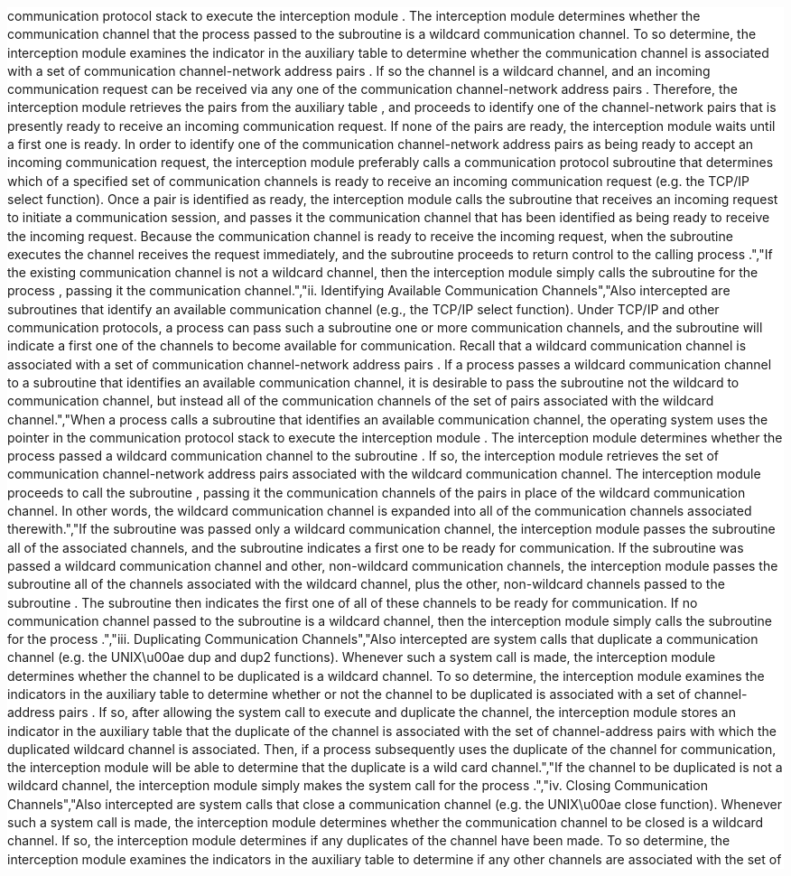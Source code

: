 communication protocol stack  to execute the interception module . The interception module  determines whether the communication channel that the process  passed to the subroutine  is a wildcard communication channel. To so determine, the interception module  examines the indicator  in the auxiliary table  to determine whether the communication channel is associated with a set of communication channel-network address pairs . If so the channel is a wildcard channel, and an incoming communication request can be received via any one of the communication channel-network address pairs . Therefore, the interception module  retrieves the pairs  from the auxiliary table , and proceeds to identify one of the channel-network pairs  that is presently ready to receive an incoming communication request. If none of the pairs  are ready, the interception module  waits until a first one is ready. In order to identify one of the communication channel-network address pairs  as being ready to accept an incoming communication request, the interception module  preferably calls a communication protocol subroutine  that determines which of a specified set of communication channels is ready to receive an incoming communication request (e.g. the TCP\/IP select function). Once a pair  is identified as ready, the interception module  calls the subroutine  that receives an incoming request to initiate a communication session, and passes it the communication channel that has been identified as being ready to receive the incoming request. Because the communication channel is ready to receive the incoming request, when the subroutine  executes the channel receives the request immediately, and the subroutine  proceeds to return control to the calling process .","If the existing communication channel is not a wildcard channel, then the interception module  simply calls the subroutine  for the process , passing it the communication channel.","ii. Identifying Available Communication Channels","Also intercepted are subroutines  that identify an available communication channel (e.g., the TCP\/IP select function). Under TCP\/IP and other communication protocols, a process  can pass such a subroutine  one or more communication channels, and the subroutine  will indicate a first one of the channels to become available for communication. Recall that a wildcard communication channel is associated with a set of communication channel-network address pairs . If a process passes a wildcard communication channel to a subroutine  that identifies an available communication channel, it is desirable to pass the subroutine  not the wildcard to communication channel, but instead all of the communication channels of the set of pairs  associated with the wildcard channel.","When a process  calls a subroutine  that identifies an available communication channel, the operating system  uses the pointer  in the communication protocol stack  to execute the interception module . The interception module  determines whether the process  passed a wildcard communication channel to the subroutine . If so, the interception module  retrieves the set of communication channel-network address pairs  associated with the wildcard communication channel. The interception module  proceeds to call the subroutine , passing it the communication channels of the pairs  in place of the wildcard communication channel. In other words, the wildcard communication channel is expanded into all of the communication channels associated therewith.","If the subroutine  was passed only a wildcard communication channel, the interception module  passes the subroutine  all of the associated channels, and the subroutine  indicates a first one to be ready for communication. If the subroutine  was passed a wildcard communication channel and other, non-wildcard communication channels, the interception module  passes the subroutine  all of the channels associated with the wildcard channel, plus the other, non-wildcard channels passed to the subroutine . The subroutine  then indicates the first one of all of these channels to be ready for communication. If no communication channel passed to the subroutine  is a wildcard channel, then the interception module  simply calls the subroutine  for the process .","iii. Duplicating Communication Channels","Also intercepted are system calls  that duplicate a communication channel (e.g. the UNIX\u00ae dup and dup2 functions). Whenever such a system call  is made, the interception module  determines whether the channel to be duplicated is a wildcard channel. To so determine, the interception module  examines the indicators  in the auxiliary table  to determine whether or not the channel to be duplicated is associated with a set of channel-address pairs . If so, after allowing the system call  to execute and duplicate the channel, the interception module  stores an indicator  in the auxiliary table  that the duplicate of the channel is associated with the set of channel-address pairs  with which the duplicated wildcard channel is associated. Then, if a process  subsequently uses the duplicate of the channel for communication, the interception module  will be able to determine that the duplicate is a wild card channel.","If the channel to be duplicated is not a wildcard channel, the interception module  simply makes the system call for the process .","iv. Closing Communication Channels","Also intercepted are system calls  that close a communication channel (e.g. the UNIX\u00ae close function). Whenever such a system call  is made, the interception module  determines whether the communication channel to be closed is a wildcard channel. If so, the interception module  determines if any duplicates of the channel have been made. To so determine, the interception module  examines the indicators  in the auxiliary table  to determine if any other channels are associated with the set of